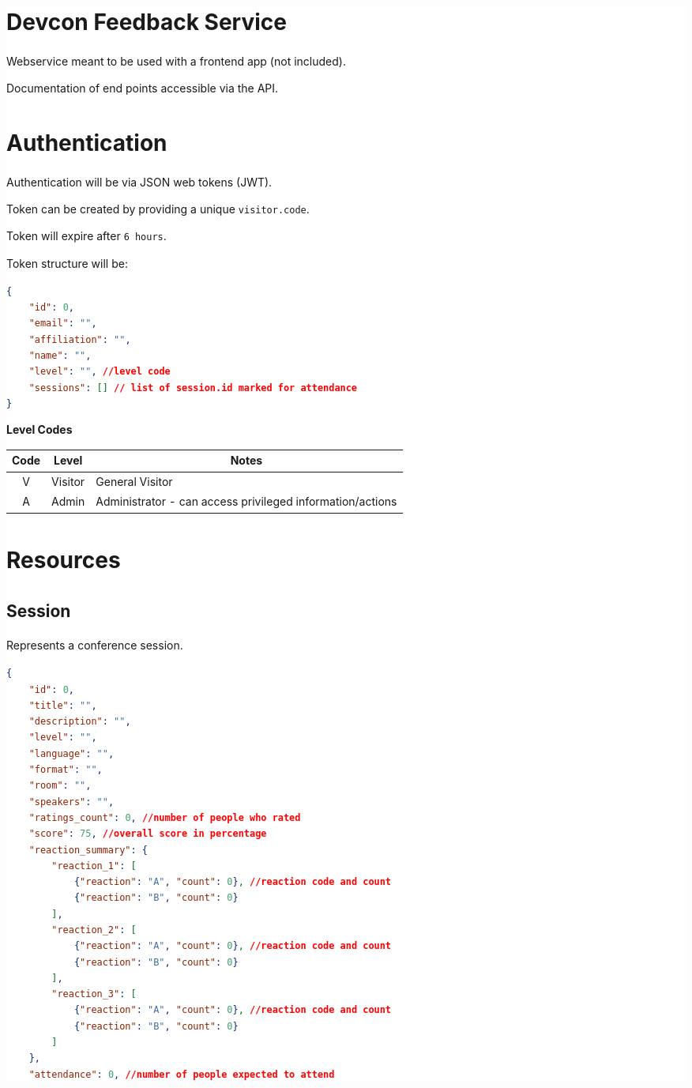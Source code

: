 # Devcon Feedback Service
Webservice meant to be used with a frontend app (not included).

Documentation of end points accessible via the API.        

# Authentication
Authentication will be via JSON web tokens (JWT).

Token can be created by providing a unique `visitor.code`.

Token will expire after `6 hours`.

Token structure will be:
```json
{
    "id": 0,
    "email": "",
    "affiliation": "",
    "name": "",
    "level": "", //level code
    "sessions": [] // list of session.id marked for attendance
}
```

**Level Codes**

Code | Level   | Notes
:---:|---------|----------
V    | Visitor | General Visitor
A    | Admin   | Administrator - can access privileged information/actions

# Resources
## Session
Represents a conference session.

```json
{
    "id": 0,
    "title": "",
    "description": "",
    "level": "",
    "language": "",
    "format": "",
    "room": "",
    "speakers": "",
    "ratings_count": 0, //number of people who rated
    "score": 75, //overall score in percentage
    "reaction_summary": {
        "reaction_1": [
            {"reaction": "A", "count": 0}, //reaction code and count
            {"reaction": "B", "count": 0}
        ],
        "reaction_2": [
            {"reaction": "A", "count": 0}, //reaction code and count
            {"reaction": "B", "count": 0}
        ],
        "reaction_3": [
            {"reaction": "A", "count": 0}, //reaction code and count
            {"reaction": "B", "count": 0}
        ]
    },
    "attendance": 0, //number of people expected to attend
```
